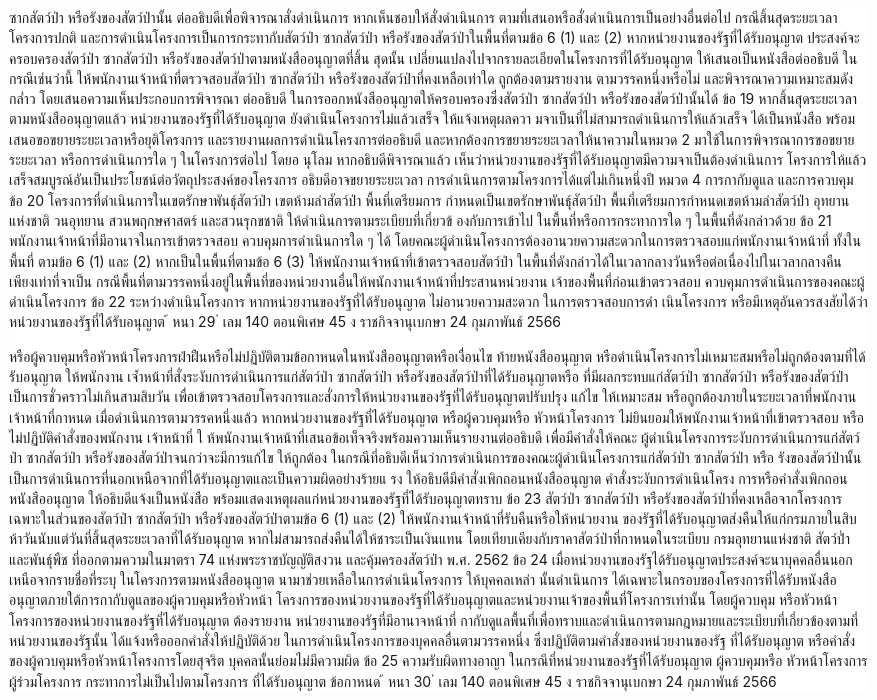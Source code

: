 ซากสัตว์ป่า หรือรังของสัตว์ป่านั้น ต่ออธิบดีเพื่อพิจารณาสั่งดำเนินการ หากเห็นชอบให้สั่งดำเนินการ ตามที่เสนอหรือสั่งดำเนินการเป็นอย่างอื่นต่อไป กรณีสิ้นสุดระยะเวลาโครงการปกติ และการดำเนินโครงการเป็นการกระทากับสัตว์ป่า ซากสัตว์ป่า หรือรังของสัตว์ป่าในพื้นที่ตามข้อ 6 (1) และ (2) หากหน่วยงานของรัฐที่ได้รับอนุญาต ประสงค์จะครอบครองสัตว์ป่า ซากสัตว์ป่า หรือรังของสัตว์ป่าตามหนังสืออนุญาตที่สิ้น สุดนั้น เปลี่ยนแปลงไปจากรายละเอียดในโครงการที่ได้รับอนุญาต ให้เสนอเป็นหนังสือต่ออธิบดี ในกรณีเช่นว่านี้ ให้พนักงานเจ้าหน้าที่ตรวจสอบสัตว์ป่า ซากสัตว์ป่า หรือรังของสัตว์ป่าที่คงเหลือเท่าใด ถูกต้องตามรายงาน ตามวรรคหนึ่งหรือไม่ และพิจารณาความเหมาะสมดังกล่ำว โดยเสนอความเห็นประกอบการพิจารณา ต่ออธิบดี ในการออกหนังสืออนุญาตให้ครอบครองซึ่งสัตว์ป่า ซากสัตว์ป่า หรือรังของสัตว์ป่านั้นได้ ข้อ 19 หากสิ้นสุดระยะเวลาตามหนังสืออนุญาตแล้ว หน่วยงานของรัฐที่ได้รับอนุญาต ยังดำเนินโครงการไม่แล้วเสร็จ ให้แจ้งเหตุผลควา มจาเป็นที่ไม่สามารถดำเนินการให้แล้วเสร็จ ได้เป็นหนังสือ พร้อมเสนอขอขยายระยะเวลาหรือยุติโครงการ และรายงานผลการดำเนินโครงการต่ออธิบดี และหากต้องการขยายระยะเวลาให้นาความในหมวด 2 มาใช้ในการพิจารณาการขอขยายระยะเวลา หรือการดำเนินการใด ๆ ในโครงการต่อไป โดยอ นุโลม หากอธิบดีพิจารณาแล้ว เห็นว่าหน่วยงานของรัฐที่ได้รับอนุญาตมีความจาเป็นต้องดำเนินการ โครงการให้แล้วเสร็จสมบูรณ์อันเป็นประโยชน์ต่อวัตถุประสงค์ของโครงการ อธิบดีอาจขยายระยะเวลา การดำเนินการตามโครงการได้แต่ไม่เกินหนึ่งปี หมวด 4 การกากับดูแล และการควบคุม ข้อ 20 โครงการที่ดำเนินการในเขตรักษาพันธุ์สัตว์ป่า เขตห้ามล่าสัตว์ป่า พื้นที่เตรียมการ กำหนดเป็นเขตรักษาพันธุ์สัตว์ป่า พื้นที่เตรียมการกำหนดเขตห้ามล่าสัตว์ป่า อุทยานแห่งชาติ วนอุทยาน สวนพฤกษศาสตร์ และสวนรุกขชาติ ให้ดำเนินการตามระเบียบที่เกี่ยวข้ องกับการเข้าไป ในพื้นที่หรือการกระทาการใด ๆ ในพื้นที่ดังกล่าวด้วย ข้อ 21 พนักงานเจ้าหน้าที่มีอานาจในการเข้าตรวจสอบ ควบคุมการดำเนินการใด ๆ ได้ โดยคณะผู้ดำเนินโครงการต้องอานวยความสะดวกในการตรวจสอบแก่พนักงานเจ้าหน้าที่ ทั้งในพื้นที่ ตามข้อ 6 (1) และ (2) หากเป็นในพื้นที่ตามข้อ 6 (3) ให้พนักงานเจ้าหน้าที่เข้าตรวจสอบสัตว์ป่า ในพื้นที่ดังกล่าวได้ในเวลากลางวันหรือต่อเนื่องไปในเวลากลางคืน เพียงเท่าที่จาเป็น กรณีพื้นที่ตามวรรคหนึ่งอยู่ในพื้นที่ของหน่วยงานอื่นให้พนักงานเจ้าหน้าที่ประสานหน่วยงาน เจ้าของพื้นที่ก่อนเข้าตรวจสอบ ควบคุมการดำเนินการของคณะผู้ดำเนินโครงการ ข้อ 22 ระหว่างดำเนินโครงการ หากหน่วยงานของรัฐที่ได้รับอนุญาต ไม่อานวยความสะดวก ในการตรวจสอบการดำ เนินโครงการ หรือมีเหตุอันควรสงสัยได้ว่า หน่วยงานของรัฐที่ได้รับอนุญาต ้ หนา 29 ่ เลม 140 ตอนพิเศษ 45 ง ราชกิจจานุเบกษา 24 กุมภาพันธ์ 2566

หรือผู้ควบคุมหรือหัวหน้าโครงการฝ่าฝืนหรือไม่ปฏิบัติตามข้อกาหนดในหนังสืออนุญาตหรือเงื่อนไข ท้ายหนังสืออนุญาต หรือดำเนินโครงการไม่เหมาะสมหรือไม่ถูกต้องตามที่ได้รับอนุญาต ให้พนักงาน เจ้ำหน้าที่สั่งระงับการดำเนินการแก่สัตว์ป่า ซากสัตว์ป่า หรือรังของสัตว์ป่าที่ได้รับอนุญาตหรือ ที่มีผลกระทบแก่สัตว์ป่า ซากสัตว์ป่า หรือรังของสัตว์ป่า เป็นการชั่วคราวไม่เกินสามสิบวัน เพื่อเข้าตรวจสอบโครงการและสั่งการให้หน่วยงานของรัฐที่ได้รับอนุญาตปรับปรุง แก้ไข ให้เหมาะสม หรือถูกต้องภายในระยะเวลาที่พนักงานเจ้าหน้าที่กาหนด เมื่อดำเนินการตามวรรคหนึ่งแล้ว หากหน่วยงานของรัฐที่ได้รับอนุญาต หรือผู้ควบคุมหรือ หัวหน้าโครงการ ไม่ยินยอมให้พนักงานเจ้าหน้าที่เข้าตรวจสอบ หรือไม่ปฏิบัติคำสั่งของพนักงาน เจ้าหน้าที่ ใ ห้พนักงานเจ้าหน้าที่เสนอข้อเท็จจริงพร้อมความเห็นรายงานต่ออธิบดี เพื่อมีคำสั่งให้คณะ ผู้ดำเนินโครงการระงับการดำเนินการแก่สัตว์ป่า ซากสัตว์ป่า หรือรังของสัตว์ป่าจนกว่าจะมีการแก้ไข ให้ถูกต้อง ในกรณีที่อธิบดีเห็นว่าการดำเนินการของคณะผู้ดำเนินโครงการแก่สัตว์ป่า ซากสัตว์ป่า หรือ รังของสัตว์ป่านั้น เป็นการดำเนินการที่นอกเหนือจากที่ได้รับอนุญาตและเป็นความผิดอย่างร้ายแ รง ให้อธิบดีมีคำสั่งเพิกถอนหนังสืออนุญาต คำสั่งระงับการดำเนินโครง การหรือคำสั่งเพิกถอนหนังสืออนุญาต ให้อธิบดีแจ้งเป็นหนังสือ พร้อมแสดงเหตุผลแก่หน่วยงานของรัฐที่ได้รับอนุญาตทราบ ข้อ 23 สัตว์ป่า ซากสัตว์ป่า หรือรังของสัตว์ป่าที่คงเหลือจากโครงการเฉพาะในส่วนของสัตว์ป่า ซากสัตว์ป่า หรือรังของสัตว์ป่าตามข้อ 6 (1) และ (2) ให้พนักงานเจ้าหน้าที่รับคืนหรือให้หน่วยงาน ของรัฐที่ได้รับอนุญาตส่งคืนให้แก่กรมภายในสิบห้าวันนับแต่วันที่สิ้นสุดระยะเวลาที่ได้รับอนุญาต หากไม่สามารถส่งคืนได้ให้ชาระเป็นเงินแทน โดยเทียบเคียงกับราคาสัตว์ป่าที่กาหนดในระเบียบ กรมอุทยานแห่งชาติ สัตว์ป่ำ และพันธุ์พืช ที่ออกตามความในมาตรา 74 แห่งพระราชบัญญัติสงวน และคุ้มครองสัตว์ป่า พ.ศ. 2562 ข้อ 24 เมื่อหน่วยงานของรัฐได้รับอนุญาตประสงค์จะนาบุคคลอื่นนอกเหนือจากรายชื่อที่ระบุ ในโครงการตามหนังสืออนุญาต นามาช่วยเหลือในการดำเนินโครงการ ให้บุคคลเหล่า นั้นดำเนินการ ได้เฉพาะในกรอบของโครงการที่ได้รับหนังสืออนุญาตภายใต้การกากับดูแลของผู้ควบคุมหรือหัวหน้า โครงการของหน่วยงานของรัฐที่ได้รับอนุญาตและหน่วยงานเจ้าของพื้นที่โครงการเท่านั้น โดยผู้ควบคุม หรือหัวหน้าโครงการของหน่วยงานของรัฐที่ได้รับอนุญาต ต้องรายงาน หน่วยงานของรัฐที่มีอานาจหน้าที่ กากับดูแลพื้นที่เพื่อทราบและดำเนินการตามกฎหมายและระเบียบที่เกี่ยวข้องตามที่หน่วยงานของรัฐนั้น ได้แจ้งหรือออกคำสั่งให้ปฏิบัติด้วย ในการดำเนินโครงการของบุคคลอื่นตามวรรคหนึ่ง ซึ่งปฏิบัติตามคำสั่งของหน่วยงานของรัฐ ที่ได้รับอนุญาต หรือคำสั่งของผู้ควบคุมหรือหัวหน้าโครงการโดยสุจริต บุคคลนั้นย่อมไม่มีความผิด ข้อ 25 ความรับผิดทางอาญา ในกรณีที่หน่วยงานของรัฐที่ได้รับอนุญาต ผู้ควบคุมหรือ หัวหน้าโครงการ ผู้ร่วมโครงการ กระทาการไม่เป็นไปตามโครงการ ที่ได้รับอนุญาต ข้อกาหนด ้ หนา 30 ่ เลม 140 ตอนพิเศษ 45 ง ราชกิจจานุเบกษา 24 กุมภาพันธ์ 2566
